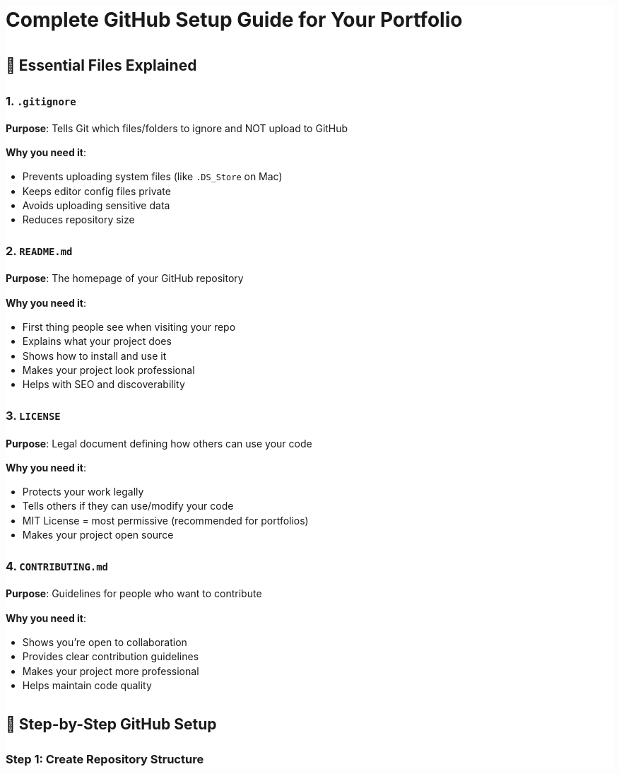 # Complete GitHub Setup Guide for Your Portfolio

## 📁 Essential Files Explained

### 1. `.gitignore`

**Purpose**: Tells Git which files/folders to ignore and NOT upload to GitHub

**Why you need it**:

- Prevents uploading system files (like `.DS_Store` on Mac)
- Keeps editor config files private
- Avoids uploading sensitive data
- Reduces repository size

### 2. `README.md`

**Purpose**: The homepage of your GitHub repository

**Why you need it**:

- First thing people see when visiting your repo
- Explains what your project does
- Shows how to install and use it
- Makes your project look professional
- Helps with SEO and discoverability

### 3. `LICENSE`

**Purpose**: Legal document defining how others can use your code

**Why you need it**:

- Protects your work legally
- Tells others if they can use/modify your code
- MIT License = most permissive (recommended for portfolios)
- Makes your project open source

### 4. `CONTRIBUTING.md`

**Purpose**: Guidelines for people who want to contribute

**Why you need it**:

- Shows you’re open to collaboration
- Provides clear contribution guidelines
- Makes your project more professional
- Helps maintain code quality

## 🚀 Step-by-Step GitHub Setup

### Step 1: Create Repository Structure
